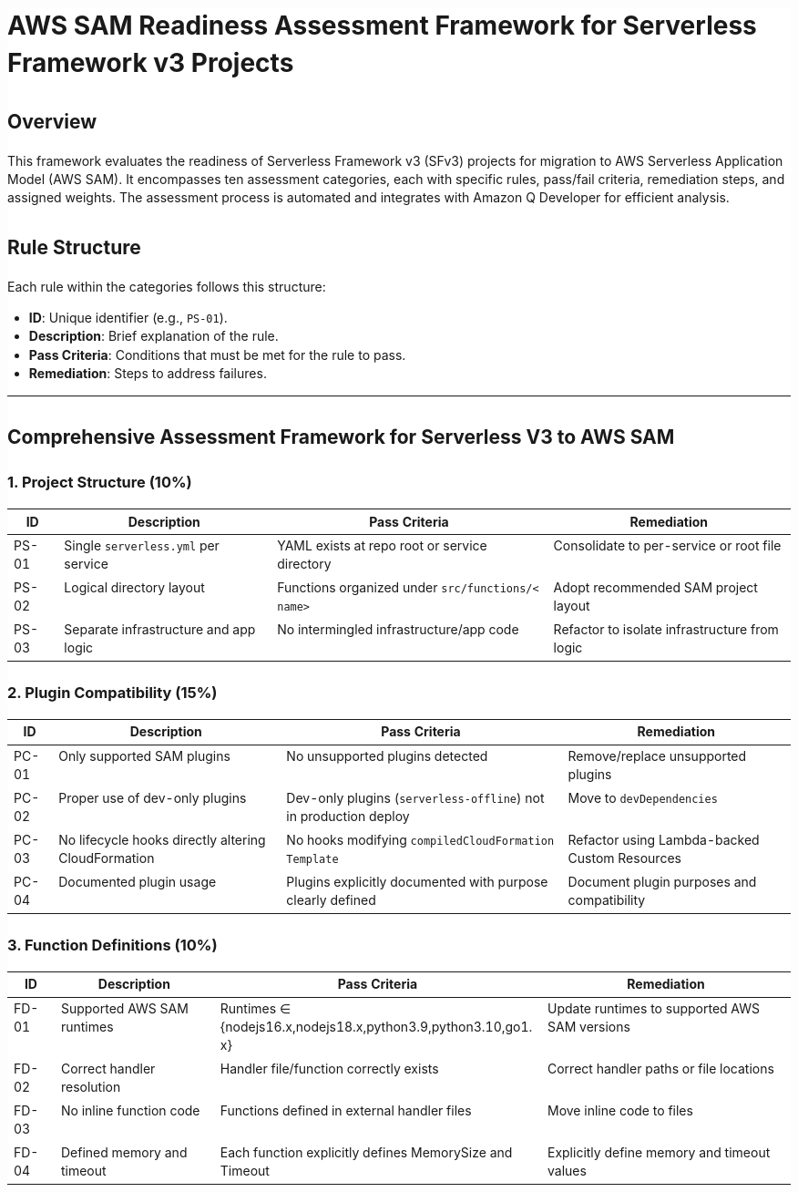 # AWS SAM Readiness Assessment Framework for Serverless Framework v3 Projects

## Overview

This framework evaluates the readiness of Serverless Framework v3 (SFv3) projects for migration to AWS Serverless Application Model (AWS SAM). It encompasses ten assessment categories, each with specific rules, pass/fail criteria, remediation steps, and assigned weights. The assessment process is automated and integrates with Amazon Q Developer for efficient analysis.

## Rule Structure

Each rule within the categories follows this structure:

- **ID**: Unique identifier (e.g., `PS-01`).
- **Description**: Brief explanation of the rule.
- **Pass Criteria**: Conditions that must be met for the rule to pass.
- **Remediation**: Steps to address failures.

---

## Comprehensive Assessment Framework for Serverless V3 to AWS SAM

### 1. Project Structure (10%)

| ID    | Description                             | Pass Criteria                                            | Remediation                                       |
|-------|-----------------------------------------|----------------------------------------------------------|---------------------------------------------------|
| PS-01 | Single `serverless.yml` per service     | YAML exists at repo root or service directory            | Consolidate to per-service or root file           |
| PS-02 | Logical directory layout                | Functions organized under `src/functions/<name>`         | Adopt recommended SAM project layout              |
| PS-03 | Separate infrastructure and app logic   | No intermingled infrastructure/app code                  | Refactor to isolate infrastructure from logic     |

### 2. Plugin Compatibility (15%)

| ID    | Description                                           | Pass Criteria                                                      | Remediation                                             |
|-------|-------------------------------------------------------|--------------------------------------------------------------------|---------------------------------------------------------|
| PC-01 | Only supported SAM plugins                            | No unsupported plugins detected                                    | Remove/replace unsupported plugins                      |
| PC-02 | Proper use of dev-only plugins                        | Dev-only plugins (`serverless-offline`) not in production deploy   | Move to `devDependencies`                               |
| PC-03 | No lifecycle hooks directly altering CloudFormation   | No hooks modifying `compiledCloudFormationTemplate`                | Refactor using Lambda-backed Custom Resources           |
| PC-04 | Documented plugin usage                               | Plugins explicitly documented with purpose clearly defined         | Document plugin purposes and compatibility              |

### 3. Function Definitions (10%)

| ID    | Description                      | Pass Criteria                                                | Remediation                                              |
|-------|----------------------------------|--------------------------------------------------------------|----------------------------------------------------------|
| FD-01 | Supported AWS SAM runtimes       | Runtimes ∈ {nodejs16.x,nodejs18.x,python3.9,python3.10,go1.x} | Update runtimes to supported AWS SAM versions             |
| FD-02 | Correct handler resolution       | Handler file/function correctly exists                       | Correct handler paths or file locations                   |
| FD-03 | No inline function code          | Functions defined in external handler files                  | Move inline code to files                                 |
| FD-04 | Defined memory and timeout       | Each function explicitly defines MemorySize and Timeout      | Explicitly define memory and timeout values               |
